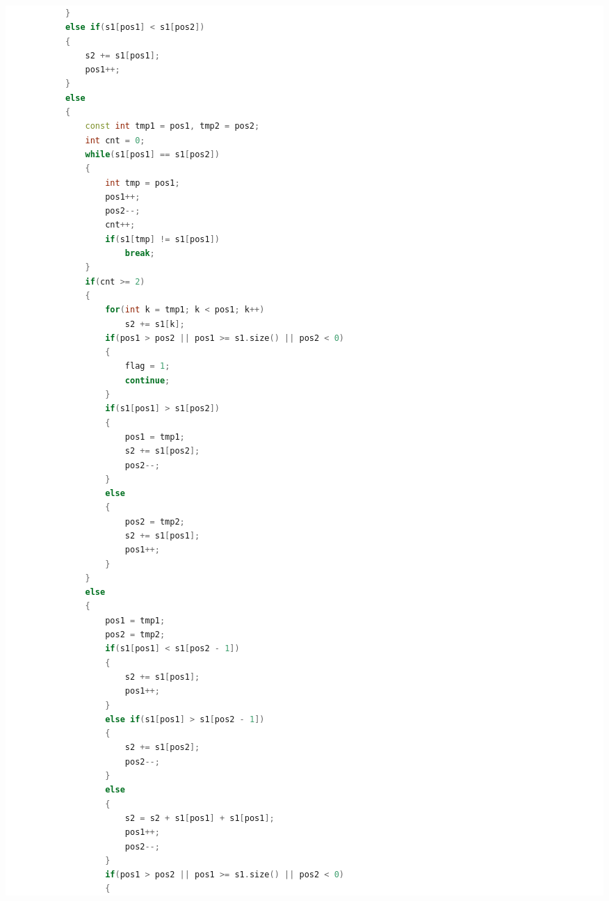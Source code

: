 ```c++
            }
            else if(s1[pos1] < s1[pos2])
            {
                s2 += s1[pos1];
                pos1++;
            }
            else
            {
                const int tmp1 = pos1, tmp2 = pos2;
                int cnt = 0;
                while(s1[pos1] == s1[pos2])
                {
                    int tmp = pos1;
                    pos1++;
                    pos2--;
                    cnt++;
                    if(s1[tmp] != s1[pos1])
                        break;
                }
                if(cnt >= 2)
                {
                    for(int k = tmp1; k < pos1; k++)
                        s2 += s1[k];
                    if(pos1 > pos2 || pos1 >= s1.size() || pos2 < 0)
                    {
                        flag = 1;
                        continue;
                    }
                    if(s1[pos1] > s1[pos2])
                    {
                        pos1 = tmp1;
                        s2 += s1[pos2];
                        pos2--;
                    }
                    else
                    {
                        pos2 = tmp2;
                        s2 += s1[pos1];
                        pos1++;
                    }
                }
                else
                {
                    pos1 = tmp1;
                    pos2 = tmp2;
                    if(s1[pos1] < s1[pos2 - 1])
                    {
                        s2 += s1[pos1];
                        pos1++;
                    }
                    else if(s1[pos1] > s1[pos2 - 1])
                    {
                        s2 += s1[pos2];
                        pos2--;
                    }
                    else
                    {
                        s2 = s2 + s1[pos1] + s1[pos1];
                        pos1++;
                        pos2--;
                    }
                    if(pos1 > pos2 || pos1 >= s1.size() || pos2 < 0)
                    {
```